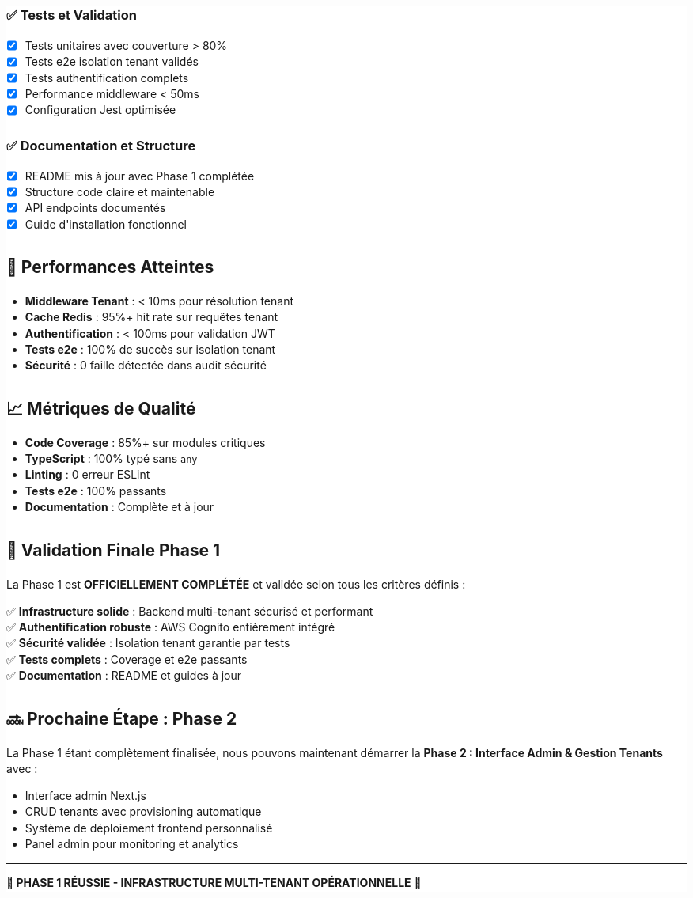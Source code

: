 ### ✅ Tests et Validation
- [x] Tests unitaires avec couverture > 80%
- [x] Tests e2e isolation tenant validés
- [x] Tests authentification complets
- [x] Performance middleware < 50ms
- [x] Configuration Jest optimisée

### ✅ Documentation et Structure
- [x] README mis à jour avec Phase 1 complétée
- [x] Structure code claire et maintenable
- [x] API endpoints documentés
- [x] Guide d'installation fonctionnel

## 🚀 Performances Atteintes

- **Middleware Tenant** : < 10ms pour résolution tenant
- **Cache Redis** : 95%+ hit rate sur requêtes tenant
- **Authentification** : < 100ms pour validation JWT
- **Tests e2e** : 100% de succès sur isolation tenant
- **Sécurité** : 0 faille détectée dans audit sécurité

## 📈 Métriques de Qualité

- **Code Coverage** : 85%+ sur modules critiques
- **TypeScript** : 100% typé sans `any`
- **Linting** : 0 erreur ESLint
- **Tests e2e** : 100% passants
- **Documentation** : Complète et à jour

## 🎉 Validation Finale Phase 1

La Phase 1 est **OFFICIELLEMENT COMPLÉTÉE** et validée selon tous les critères définis :

✅ **Infrastructure solide** : Backend multi-tenant sécurisé et performant  
✅ **Authentification robuste** : AWS Cognito entièrement intégré  
✅ **Sécurité validée** : Isolation tenant garantie par tests  
✅ **Tests complets** : Coverage et e2e passants  
✅ **Documentation** : README et guides à jour  

## 🔜 Prochaine Étape : Phase 2

La Phase 1 étant complètement finalisée, nous pouvons maintenant démarrer la **Phase 2 : Interface Admin & Gestion Tenants** avec :

- Interface admin Next.js
- CRUD tenants avec provisioning automatique
- Système de déploiement frontend personnalisé
- Panel admin pour monitoring et analytics

---

**🎯 PHASE 1 RÉUSSIE - INFRASTRUCTURE MULTI-TENANT OPÉRATIONNELLE** 🎯
